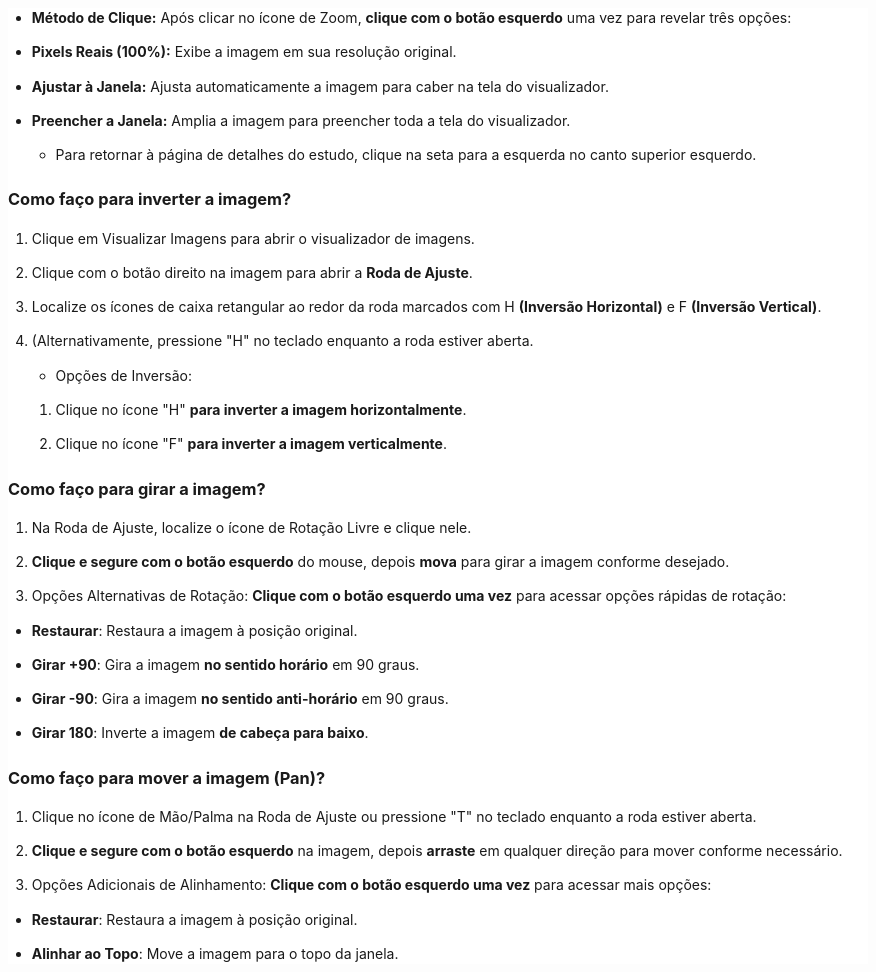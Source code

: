 - **Método de Clique:** Após clicar no ícone de Zoom, **clique com o botão esquerdo** uma vez para revelar três opções:

- **Pixels Reais (100%):** Exibe a imagem em sua resolução original.

- **Ajustar à Janela:** Ajusta automaticamente a imagem para caber na tela do visualizador.

- **Preencher a Janela:** Amplia a imagem para preencher toda a tela do visualizador.

  - Para retornar à página de detalhes do estudo, clique na seta para a esquerda no canto superior esquerdo.

 ### Como faço para inverter a imagem?

 1. Clique em Visualizar Imagens para abrir o visualizador de imagens.

 2. Clique com o botão direito na imagem para abrir a **Roda de Ajuste**.

 3. Localize os ícones de caixa retangular ao redor da roda marcados com H **(Inversão Horizontal)** e F **(Inversão Vertical)**.

 4. (Alternativamente, pressione "H" no teclado enquanto a roda estiver aberta.

    - Opções de Inversão:

    1. Clique no ícone "H" **para inverter a imagem horizontalmente**.

    2. Clique no ícone "F" **para inverter a imagem verticalmente**.

### Como faço para girar a imagem?

1. Na Roda de Ajuste, localize o ícone de Rotação Livre e clique nele.

2. **Clique e segure com o botão esquerdo** do mouse, depois **mova** para girar a imagem conforme desejado.

3. Opções Alternativas de Rotação: **Clique com o botão esquerdo uma vez** para acessar opções rápidas de rotação:

- **Restaurar**: Restaura a imagem à posição original.

- **Girar +90**: Gira a imagem **no sentido horário** em 90 graus.

- **Girar -90**: Gira a imagem **no sentido anti-horário** em 90 graus.

- **Girar 180**: Inverte a imagem **de cabeça para baixo**.

### Como faço para mover a imagem (Pan)?

1. Clique no ícone de Mão/Palma na Roda de Ajuste ou pressione "T" no teclado enquanto a roda estiver aberta.

2. **Clique e segure com o botão esquerdo** na imagem, depois **arraste** em qualquer direção para mover conforme necessário.

3. Opções Adicionais de Alinhamento: **Clique com o botão esquerdo uma vez** para acessar mais opções:

- **Restaurar**: Restaura a imagem à posição original.

- **Alinhar ao Topo**: Move a imagem para o topo da janela.
